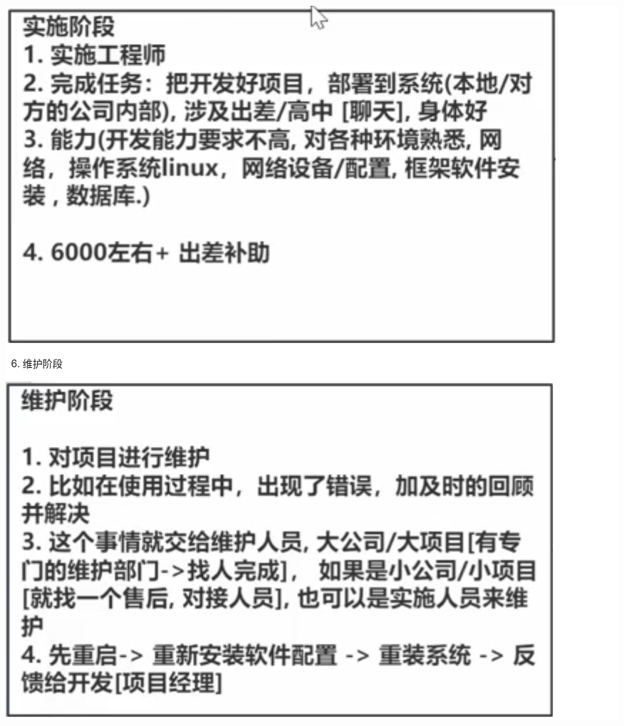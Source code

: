    ![image-20240130114325601](JavaProjects/image-20240130114325601.png)

   6. 维护阶段

   ![image-20240130115114442](JavaProjects/image-20240130115114442.png)
